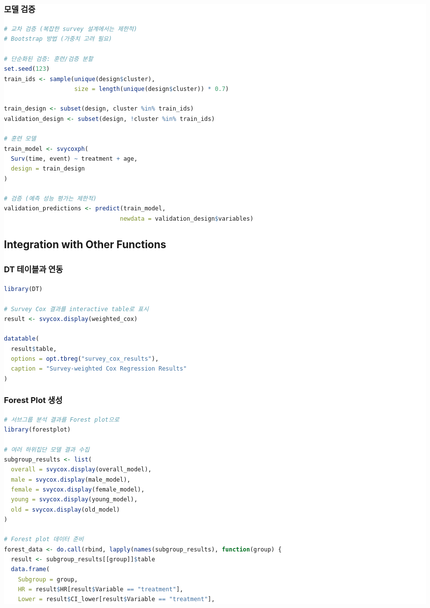 ### 모델 검증

```r
# 교차 검증 (복잡한 survey 설계에서는 제한적)
# Bootstrap 방법 (가중치 고려 필요)

# 단순화된 검증: 훈련/검증 분할
set.seed(123)
train_ids <- sample(unique(design$cluster), 
                    size = length(unique(design$cluster)) * 0.7)

train_design <- subset(design, cluster %in% train_ids)
validation_design <- subset(design, !cluster %in% train_ids)

# 훈련 모델
train_model <- svycoxph(
  Surv(time, event) ~ treatment + age,
  design = train_design
)

# 검증 (예측 성능 평가는 제한적)
validation_predictions <- predict(train_model, 
                                 newdata = validation_design$variables)
```

## Integration with Other Functions

### DT 테이블과 연동

```r
library(DT)

# Survey Cox 결과를 interactive table로 표시
result <- svycox.display(weighted_cox)

datatable(
  result$table,
  options = opt.tbreg("survey_cox_results"),
  caption = "Survey-weighted Cox Regression Results"
)
```

### Forest Plot 생성

```r
# 서브그룹 분석 결과를 Forest plot으로
library(forestplot)

# 여러 하위집단 모델 결과 수집
subgroup_results <- list(
  overall = svycox.display(overall_model),
  male = svycox.display(male_model),
  female = svycox.display(female_model),
  young = svycox.display(young_model),
  old = svycox.display(old_model)
)

# Forest plot 데이터 준비
forest_data <- do.call(rbind, lapply(names(subgroup_results), function(group) {
  result <- subgroup_results[[group]]$table
  data.frame(
    Subgroup = group,
    HR = result$HR[result$Variable == "treatment"],
    Lower = result$CI_lower[result$Variable == "treatment"],
```
